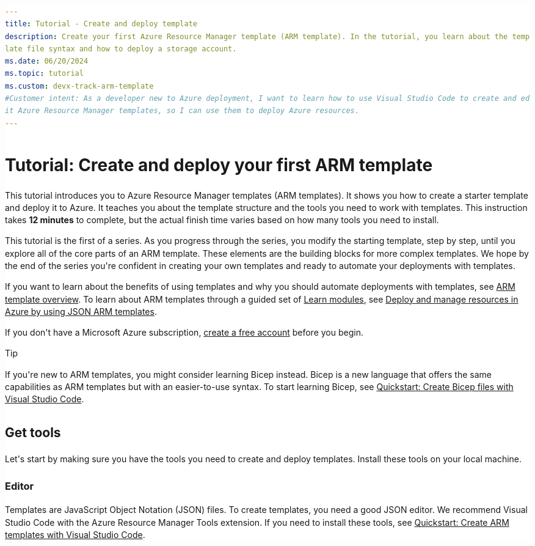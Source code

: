 ```yaml
---
title: Tutorial - Create and deploy template
description: Create your first Azure Resource Manager template (ARM template). In the tutorial, you learn about the template file syntax and how to deploy a storage account.
ms.date: 06/20/2024
ms.topic: tutorial
ms.custom: devx-track-arm-template
#Customer intent: As a developer new to Azure deployment, I want to learn how to use Visual Studio Code to create and edit Azure Resource Manager templates, so I can use them to deploy Azure resources.
---
```


# Tutorial: Create and deploy your first ARM template

This tutorial introduces you to Azure Resource Manager templates (ARM templates). It shows you how to create a starter template and deploy it to Azure. It teaches you about the template structure and the tools you need to work with templates. This instruction takes **12 minutes** to complete, but the actual finish time varies based on how many tools you need to install.

This tutorial is the first of a series. As you progress through the series, you modify the starting template, step by step, until you explore all of the core parts of an ARM template. These elements are the building blocks for more complex templates. We hope by the end of the series you're confident in creating your own templates and ready to automate your deployments with templates.

If you want to learn about the benefits of using templates and why you should automate deployments with templates, see [ARM template overview](overview.md). To learn about ARM templates through a guided set of [Learn modules](/training), see [Deploy and manage resources in Azure by using JSON ARM templates](/training/paths/deploy-manage-resource-manager-templates).

If you don't have a Microsoft Azure subscription, [create a free account](https://azure.microsoft.com/free/) before you begin.

> [!TIP]
> If you're new to ARM templates, you might consider learning Bicep instead. Bicep is a new language that offers the same capabilities as ARM templates but with an easier-to-use syntax. To start learning Bicep, see [Quickstart: Create Bicep files with Visual Studio Code](../bicep/quickstart-create-bicep-use-visual-studio-code.md).

## Get tools

Let's start by making sure you have the tools you need to create and deploy templates. Install these tools on your local machine.

### Editor

Templates are JavaScript Object Notation (JSON) files. To create templates, you need a good JSON editor. We recommend Visual Studio Code with the Azure Resource Manager Tools extension. If you need to install these tools, see [Quickstart: Create ARM templates with Visual Studio Code](quickstart-create-templates-use-visual-studio-code.md).
